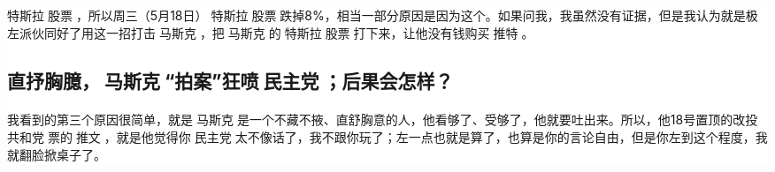    特斯拉
  </ok>
  <ok href="/term/2601">
   股票
  </ok>
  ，所以周三（5月18日）
  <ok href="/term/986">
   特斯拉
  </ok>
  <ok href="/term/2601">
   股票
  </ok>
  跌掉8%，相当一部分原因是因为这个。如果问我，我虽然没有证据，但是我认为就是极左派伙同好了用这一招打击
  <ok href="/term/3037">
   马斯克
  </ok>
  ，把
  <ok href="/term/3037">
   马斯克
  </ok>
  的
  <ok href="/term/986">
   特斯拉
  </ok>
  <ok href="/term/2601">
   股票
  </ok>
  打下来，让他没有钱购买
  <ok href="/term/1190">
   推特
  </ok>
  。
 </p>
 <h2>
  直抒胸臆，
  <ok href="/term/3037">
   马斯克
  </ok>
  “拍案”狂喷
  <ok href="/term/2718">
   民主党
  </ok>
  ；后果会怎样？
 </h2>
 <p>
  我看到的第三个原因很简单，就是
  <ok href="/term/3037">
   马斯克
  </ok>
  是一个不藏不掖、直舒胸意的人，他看够了、受够了，他就要吐出来。所以，他18号置顶的改投
  <ok href="/term/2717">
   共和党
  </ok>
  票的
  <ok href="/term/3376">
   推文
  </ok>
  ，就是他觉得你
  <ok href="/term/2718">
   民主党
  </ok>
  太不像话了，我不跟你玩了；左一点也就是算了，也算是你的言论自由，但是你左到这个程度，我就翻脸掀桌子了。
 </p>
 <p>